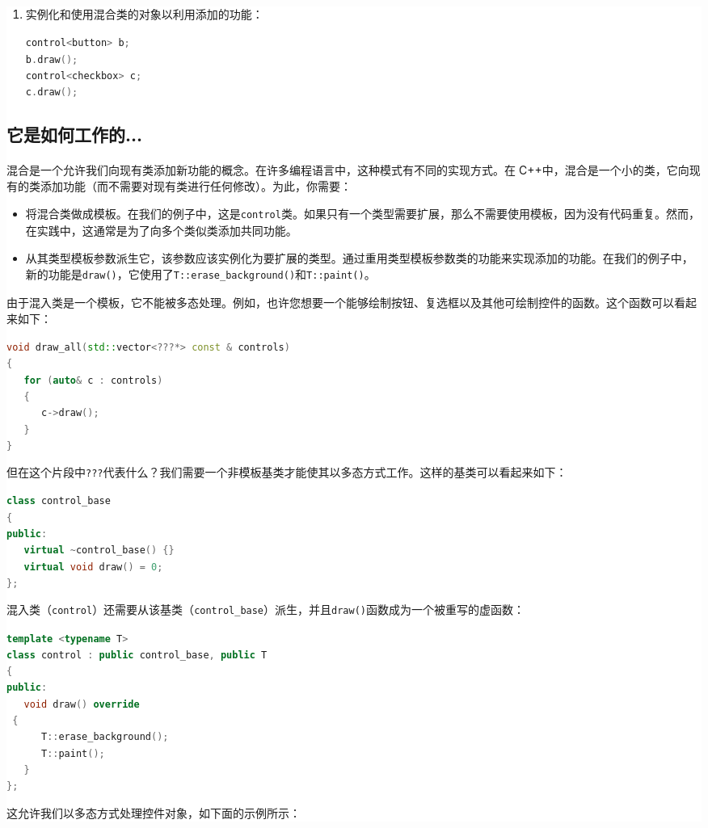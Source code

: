 1.  实例化和使用混合类的对象以利用添加的功能：

    ```cpp
    control<button> b;
    b.draw();
    control<checkbox> c;
    c.draw(); 
    ```

## 它是如何工作的…

混合是一个允许我们向现有类添加新功能的概念。在许多编程语言中，这种模式有不同的实现方式。在 C++中，混合是一个小的类，它向现有的类添加功能（而不需要对现有类进行任何修改）。为此，你需要：

+   将混合类做成模板。在我们的例子中，这是`control`类。如果只有一个类型需要扩展，那么不需要使用模板，因为没有代码重复。然而，在实践中，这通常是为了向多个类似类添加共同功能。

+   从其类型模板参数派生它，该参数应该实例化为要扩展的类型。通过重用类型模板参数类的功能来实现添加的功能。在我们的例子中，新的功能是`draw()`，它使用了`T::erase_background()`和`T::paint()`。

由于混入类是一个模板，它不能被多态处理。例如，也许您想要一个能够绘制按钮、复选框以及其他可绘制控件的函数。这个函数可以看起来如下：

```cpp
void draw_all(std::vector<???*> const & controls)
{
   for (auto& c : controls)
   {
      c->draw();
   }
} 
```

但在这个片段中`???`代表什么？我们需要一个非模板基类才能使其以多态方式工作。这样的基类可以看起来如下：

```cpp
class control_base
{
public:
   virtual ~control_base() {}
   virtual void draw() = 0;
}; 
```

混入类（`control`）还需要从该基类（`control_base`）派生，并且`draw()`函数成为一个被重写的虚函数：

```cpp
template <typename T>
class control : public control_base, public T 
{
public:
   void draw() override
 {
      T::erase_background();
      T::paint();
   }
}; 
```

这允许我们以多态方式处理控件对象，如下面的示例所示：

